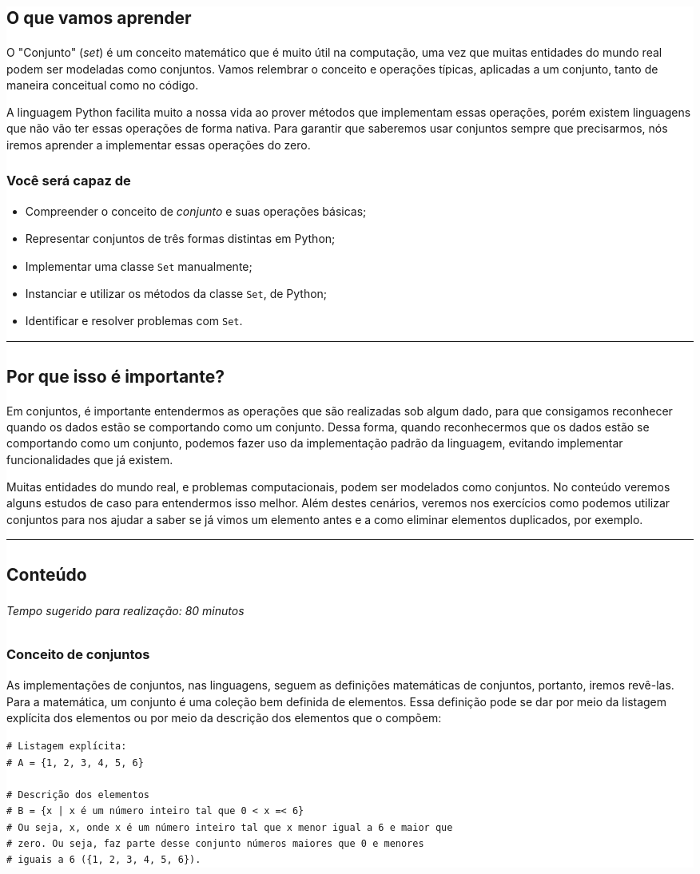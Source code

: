 ## O que vamos aprender

O "Conjunto" (_set_) é um conceito matemático que é muito útil na computação, uma vez que muitas entidades do mundo real podem ser modeladas como conjuntos. Vamos relembrar o conceito e operações típicas, aplicadas a um conjunto, tanto de maneira conceitual como no código.

A linguagem Python facilita muito a nossa vida ao prover métodos que implementam essas operações, porém existem linguagens que não vão ter essas operações de forma nativa. Para garantir que saberemos usar conjuntos sempre que precisarmos, nós iremos aprender a implementar essas operações do zero.

### Você será capaz de

- Compreender o conceito de _conjunto_ e suas operações básicas;

- Representar conjuntos de três formas distintas em Python;

- Implementar uma classe `Set` manualmente;

- Instanciar e utilizar os métodos da classe `Set`, de Python;

- Identificar e resolver problemas com `Set`.

---

## Por que isso é importante?

Em conjuntos, é importante entendermos as operações que são realizadas sob algum dado, para que consigamos reconhecer quando os dados estão se comportando como um conjunto. Dessa forma, quando reconhecermos que os dados estão se comportando como um conjunto, podemos fazer uso da implementação padrão da linguagem, evitando implementar funcionalidades que já existem.

Muitas entidades do mundo real, e problemas computacionais, podem ser modelados como conjuntos. No conteúdo veremos alguns estudos de caso para entendermos isso melhor. Além destes cenários, veremos nos exercícios como podemos utilizar conjuntos para nos ajudar a saber se já vimos um elemento antes e a como eliminar elementos duplicados, por exemplo.

---

## Conteúdo

###### Tempo sugerido para realização: 80 minutos

### Conceito de conjuntos

As implementações de conjuntos, nas linguagens, seguem as definições matemáticas de conjuntos, portanto, iremos revê-las. Para a matemática, um conjunto é uma coleção bem definida de elementos. Essa definição pode se dar por meio da listagem explícita dos elementos ou por meio da descrição dos elementos que o compõem:

```language-md
# Listagem explícita:
# A = {1, 2, 3, 4, 5, 6}

# Descrição dos elementos
# B = {x | x é um número inteiro tal que 0 < x =< 6}
# Ou seja, x, onde x é um número inteiro tal que x menor igual a 6 e maior que
# zero. Ou seja, faz parte desse conjunto números maiores que 0 e menores
# iguais a 6 ({1, 2, 3, 4, 5, 6}).
```
